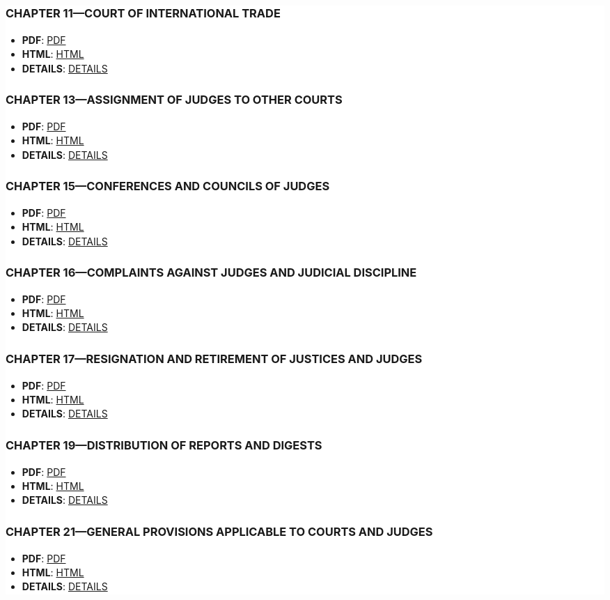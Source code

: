 ### CHAPTER 11—COURT OF INTERNATIONAL TRADE
- **PDF**: [PDF](https://www.govinfo.gov/content/pkg/USCODE-2023-title28/pdf/USCODE-2023-title28-chapter11.pdf)
- **HTML**: [HTML](https://www.govinfo.gov/content/pkg/USCODE-2023-title28/html/USCODE-2023-title28-chapter11.htm)
- **DETAILS**: [DETAILS](https://www.govinfo.gov/app/details/USCODE-2023-title28-chapter11/)

### CHAPTER 13—ASSIGNMENT OF JUDGES TO OTHER COURTS
- **PDF**: [PDF](https://www.govinfo.gov/content/pkg/USCODE-2023-title28/pdf/USCODE-2023-title28-chapter13.pdf)
- **HTML**: [HTML](https://www.govinfo.gov/content/pkg/USCODE-2023-title28/html/USCODE-2023-title28-chapter13.htm)
- **DETAILS**: [DETAILS](https://www.govinfo.gov/app/details/USCODE-2023-title28-chapter13/)

### CHAPTER 15—CONFERENCES AND COUNCILS OF JUDGES
- **PDF**: [PDF](https://www.govinfo.gov/content/pkg/USCODE-2023-title28/pdf/USCODE-2023-title28-chapter15.pdf)
- **HTML**: [HTML](https://www.govinfo.gov/content/pkg/USCODE-2023-title28/html/USCODE-2023-title28-chapter15.htm)
- **DETAILS**: [DETAILS](https://www.govinfo.gov/app/details/USCODE-2023-title28-chapter15/)

### CHAPTER 16—COMPLAINTS AGAINST JUDGES AND JUDICIAL DISCIPLINE
- **PDF**: [PDF](https://www.govinfo.gov/content/pkg/USCODE-2023-title28/pdf/USCODE-2023-title28-chapter16.pdf)
- **HTML**: [HTML](https://www.govinfo.gov/content/pkg/USCODE-2023-title28/html/USCODE-2023-title28-chapter16.htm)
- **DETAILS**: [DETAILS](https://www.govinfo.gov/app/details/USCODE-2023-title28-chapter16/)

### CHAPTER 17—RESIGNATION AND RETIREMENT OF JUSTICES AND JUDGES
- **PDF**: [PDF](https://www.govinfo.gov/content/pkg/USCODE-2023-title28/pdf/USCODE-2023-title28-chapter17.pdf)
- **HTML**: [HTML](https://www.govinfo.gov/content/pkg/USCODE-2023-title28/html/USCODE-2023-title28-chapter17.htm)
- **DETAILS**: [DETAILS](https://www.govinfo.gov/app/details/USCODE-2023-title28-chapter17/)

### CHAPTER 19—DISTRIBUTION OF REPORTS AND DIGESTS
- **PDF**: [PDF](https://www.govinfo.gov/content/pkg/USCODE-2023-title28/pdf/USCODE-2023-title28-chapter19.pdf)
- **HTML**: [HTML](https://www.govinfo.gov/content/pkg/USCODE-2023-title28/html/USCODE-2023-title28-chapter19.htm)
- **DETAILS**: [DETAILS](https://www.govinfo.gov/app/details/USCODE-2023-title28-chapter19/)

### CHAPTER 21—GENERAL PROVISIONS APPLICABLE TO COURTS AND JUDGES
- **PDF**: [PDF](https://www.govinfo.gov/content/pkg/USCODE-2023-title28/pdf/USCODE-2023-title28-chapter21.pdf)
- **HTML**: [HTML](https://www.govinfo.gov/content/pkg/USCODE-2023-title28/html/USCODE-2023-title28-chapter21.htm)
- **DETAILS**: [DETAILS](https://www.govinfo.gov/app/details/USCODE-2023-title28-chapter21/)
